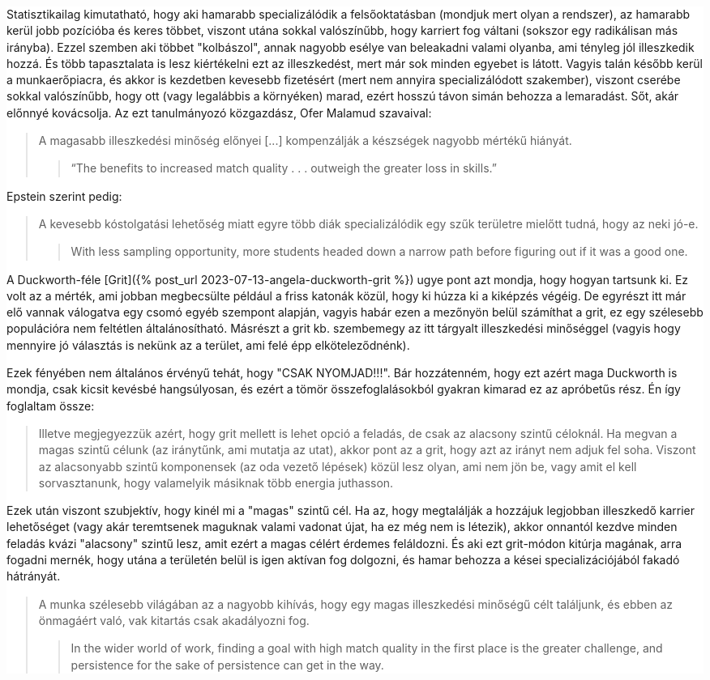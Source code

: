 Statisztikailag kimutatható, hogy aki hamarabb specializálódik a felsőoktatásban (mondjuk mert olyan a rendszer), az hamarabb kerül jobb pozícióba és keres többet, viszont utána sokkal valószínűbb, hogy karriert fog váltani (sokszor egy radikálisan más irányba).
Ezzel szemben aki többet "kolbászol", annak nagyobb esélye van beleakadni valami olyanba, ami tényleg jól illeszkedik hozzá.
És több tapasztalata is lesz kiértékelni ezt az illeszkedést, mert már sok minden egyebet is látott.
Vagyis talán később kerül a munkaerőpiacra, és akkor is kezdetben kevesebb fizetésért (mert nem annyira specializálódott szakember), viszont cserébe sokkal valószínűbb, hogy ott (vagy legalábbis a környéken) marad, ezért hosszú távon simán behozza a lemaradást.
Sőt, akár előnnyé kovácsolja.
Az ezt tanulmányozó közgazdász, Ofer Malamud szavaival:

> A magasabb illeszkedési minőség előnyei [...] kompenzálják a készségek nagyobb mértékű hiányát.
>>  “The benefits to increased match quality . . . outweigh the greater loss in skills.”

Epstein szerint pedig:

> A kevesebb kóstolgatási lehetőség miatt egyre több diák specializálódik egy szűk területre mielőtt tudná, hogy az neki jó-e.
>>  With less sampling opportunity, more students headed down a narrow path before figuring out if it was a good one.

A Duckworth-féle [Grit]({% post_url 2023-07-13-angela-duckworth-grit %}) ugye pont azt mondja, hogy hogyan tartsunk ki.
Ez volt az a mérték, ami jobban megbecsülte például a friss katonák közül, hogy ki húzza ki a kiképzés végéig.
De egyrészt itt már elő vannak válogatva egy csomó egyéb szempont alapján, vagyis habár ezen a mezőnyön belül számíthat a grit, ez egy szélesebb populációra nem feltétlen általánosítható.
Másrészt a grit kb. szembemegy az itt tárgyalt illeszkedési minőséggel (vagyis hogy mennyire jó választás is nekünk az a terület, ami felé épp elköteleződnénk).

Ezek fényében nem általános érvényű tehát, hogy "CSAK NYOMJAD!!!".
Bár hozzátenném, hogy ezt azért maga Duckworth is mondja, csak kicsit kevésbé hangsúlyosan, és ezért a tömör összefoglalásokból gyakran kimarad ez az apróbetűs rész.
Én így foglaltam össze:

> Illetve megjegyezzük azért, hogy grit mellett is lehet opció a feladás, de csak az alacsony szintű céloknál. Ha megvan a magas szintű célunk (az iránytűnk, ami mutatja az utat), akkor pont az a grit, hogy azt az irányt nem adjuk fel soha. Viszont az alacsonyabb szintű komponensek (az oda vezető lépések) közül lesz olyan, ami nem jön be, vagy amit el kell sorvasztanunk, hogy valamelyik másiknak több energia juthasson.

Ezek után viszont szubjektív, hogy kinél mi a "magas" szintű cél.
Ha az, hogy megtalálják a hozzájuk legjobban illeszkedő karrier lehetőséget (vagy akár teremtsenek maguknak valami vadonat újat, ha ez még nem is létezik), akkor onnantól kezdve minden feladás kvázi "alacsony" szintű lesz, amit ezért a magas célért érdemes feláldozni.
És aki ezt grit-módon kitúrja magának, arra fogadni mernék, hogy utána a területén belül is igen aktívan fog dolgozni, és hamar behozza a kései specializációjából fakadó hátrányát.

> A munka szélesebb világában az a nagyobb kihívás, hogy egy magas illeszkedési minőségű célt találjunk, és ebben az önmagáért való, vak kitartás csak akadályozni fog.
>> In the wider world of work, finding a goal with high match quality in the first place is the greater challenge, and persistence for the sake of persistence can get in the way.
